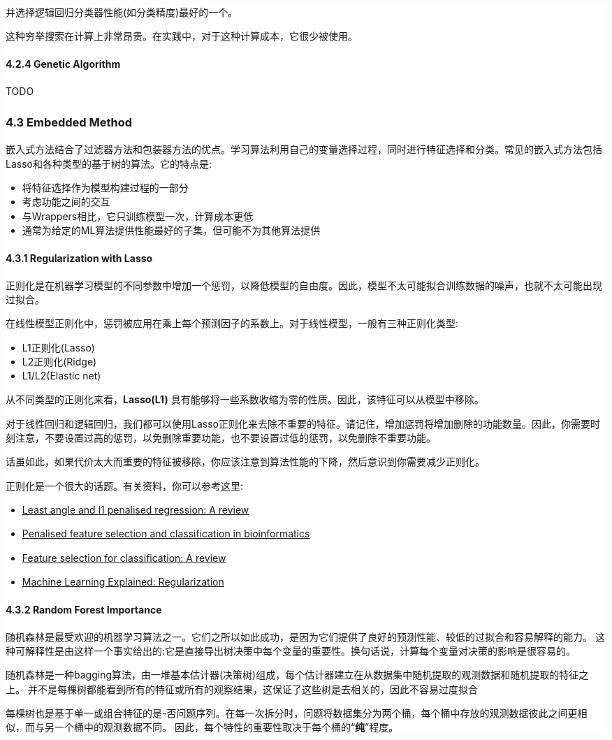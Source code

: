 并选择逻辑回归分类器性能(如分类精度)最好的一个。

这种穷举搜索在计算上非常昂贵。在实践中，对于这种计算成本，它很少被使用。


#### 4.2.4 Genetic Algorithm

TODO



### 4.3 Embedded Method

嵌入式方法结合了过滤器方法和包装器方法的优点。学习算法利用自己的变量选择过程，同时进行特征选择和分类。常见的嵌入式方法包括Lasso和各种类型的基于树的算法。它的特点是:

- 将特征选择作为模型构建过程的一部分
- 考虑功能之间的交互
- 与Wrappers相比，它只训练模型一次，计算成本更低
- 通常为给定的ML算法提供性能最好的子集，但可能不为其他算法提供

#### 4.3.1 Regularization with Lasso

正则化是在机器学习模型的不同参数中增加一个惩罚，以降低模型的自由度。因此，模型不太可能拟合训练数据的噪声，也就不太可能出现过拟合。

在线性模型正则化中，惩罚被应用在乘上每个预测因子的系数上。对于线性模型，一般有三种正则化类型:

- L1正则化(Lasso)
- L2正则化(Ridge)
- L1/L2(Elastic net)

从不同类型的正则化来看，**Lasso(L1)** 具有能够将一些系数收缩为零的性质。因此，该特征可以从模型中移除。

对于线性回归和逻辑回归，我们都可以使用Lasso正则化来去除不重要的特征。请记住，增加惩罚将增加删除的功能数量。因此，你需要时刻注意，不要设置过高的惩罚，以免删除重要功能，也不要设置过低的惩罚，以免删除不重要功能。

话虽如此，如果代价太大而重要的特征被移除，你应该注意到算法性能的下降，然后意识到你需要减少正则化。

正则化是一个很大的话题。有关资料，你可以参考这里:

- [Least angle and l1 penalised regression: A review](https://projecteuclid.org/download/pdfview_1/euclid.ssu/1211317636)
- [Penalised feature selection and classification in bioinformatics](https://www.ncbi.nlm.nih.gov/pubmed/18562478)
- [Feature selection for classification: A review](https://web.archive.org/web/20160314145552/http://www.public.asu.edu/~jtang20/publication/feature_selection_for_classification.pdf)

- [Machine Learning Explained: Regularization](https://www.r-bloggers.com/machine-learning-explained-regularization/)



#### 4.3.2 Random Forest Importance

随机森林是最受欢迎的机器学习算法之一。它们之所以如此成功，是因为它们提供了良好的预测性能、较低的过拟合和容易解释的能力。
这种可解释性是由这样一个事实给出的:它是直接导出树决策中每个变量的重要性。换句话说，计算每个变量对决策的影响是很容易的。

随机森林是一种bagging算法，由一堆基本估计器(决策树)组成，每个估计器建立在从数据集中随机提取的观测数据和随机提取的特征之上。
并不是每棵树都能看到所有的特征或所有的观察结果，这保证了这些树是去相关的，因此不容易过度拟合

每棵树也是基于单一或组合特征的是-否问题序列。在每一次拆分时，问题将数据集分为两个桶，每个桶中存放的观测数据彼此之间更相似，而与另一个桶中的观测数据不同。
因此，每个特性的重要性取决于每个桶的“**纯**”程度。
